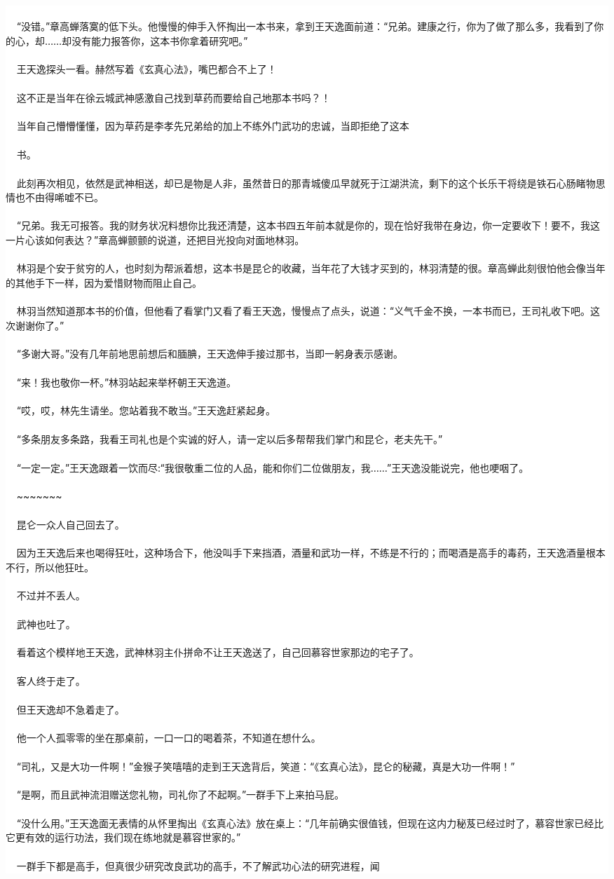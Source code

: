 <br />&nbsp;&nbsp;&nbsp;&nbsp;“没错。”章高蝉落寞的低下头。他慢慢的伸手入怀掏出一本书来，拿到王天逸面前道：“兄弟。建康之行，你为了做了那么多，我看到了你的心，却……却没有能力报答你，这本书你拿着研究吧。”<br /><br />&nbsp;&nbsp;&nbsp;&nbsp;王天逸探头一看。赫然写着《玄真心法》，嘴巴都合不上了！<br /><br />&nbsp;&nbsp;&nbsp;&nbsp;这不正是当年在徐云城武神感激自己找到草药而要给自己地那本书吗？！<br /><br />&nbsp;&nbsp;&nbsp;&nbsp;当年自己懵懵懂懂，因为草药是李孝先兄弟给的加上不练外门武功的忠诚，当即拒绝了这本<br /><br />&nbsp;&nbsp;&nbsp;&nbsp;书。<br /><br />&nbsp;&nbsp;&nbsp;&nbsp;此刻再次相见，依然是武神相送，却已是物是人非，虽然昔日的那青城傻瓜早就死于江湖洪流，剩下的这个长乐干将绕是铁石心肠睹物思情也不由得唏嘘不已。<br /><br />&nbsp;&nbsp;&nbsp;&nbsp;“兄弟。我无可报答。我的财务状况料想你比我还清楚，这本书四五年前本就是你的，现在恰好我带在身边，你一定要收下！要不，我这一片心该如何表达？”章高蝉颤颤的说道，还把目光投向对面地林羽。<br /><br />&nbsp;&nbsp;&nbsp;&nbsp;林羽是个安于贫穷的人，也时刻为帮派着想，这本书是昆仑的收藏，当年花了大钱才买到的，林羽清楚的很。章高蝉此刻很怕他会像当年的其他手下一样，因为爱惜财物而阻止自己。<br /><br />&nbsp;&nbsp;&nbsp;&nbsp;林羽当然知道那本书的价值，但他看了看掌门又看了看王天逸，慢慢点了点头，说道：“义气千金不换，一本书而已，王司礼收下吧。这次谢谢你了。”<br /><br />&nbsp;&nbsp;&nbsp;&nbsp;“多谢大哥。”没有几年前地思前想后和腼腆，王天逸伸手接过那书，当即一躬身表示感谢。<br /><br />&nbsp;&nbsp;&nbsp;&nbsp;“来！我也敬你一杯。”林羽站起来举杯朝王天逸道。<br /><br />&nbsp;&nbsp;&nbsp;&nbsp;“哎，哎，林先生请坐。您站着我不敢当。”王天逸赶紧起身。<br /><br />&nbsp;&nbsp;&nbsp;&nbsp;“多条朋友多条路，我看王司礼也是个实诚的好人，请一定以后多帮帮我们掌门和昆仑，老夫先干。”<br /><br />&nbsp;&nbsp;&nbsp;&nbsp;“一定一定。”王天逸跟着一饮而尽:“我很敬重二位的人品，能和你们二位做朋友，我……”王天逸没能说完，他也哽咽了。<br /><br />&nbsp;&nbsp;&nbsp;&nbsp;~~~~~~~<br /><br />&nbsp;&nbsp;&nbsp;&nbsp;昆仑一众人自己回去了。<br /><br />&nbsp;&nbsp;&nbsp;&nbsp;因为王天逸后来也喝得狂吐，这种场合下，他没叫手下来挡酒，酒量和武功一样，不练是不行的；而喝酒是高手的毒药，王天逸酒量根本不行，所以他狂吐。<br /><br />&nbsp;&nbsp;&nbsp;&nbsp;不过并不丢人。<br /><br />&nbsp;&nbsp;&nbsp;&nbsp;武神也吐了。<br /><br />&nbsp;&nbsp;&nbsp;&nbsp;看着这个模样地王天逸，武神林羽主仆拼命不让王天逸送了，自己回慕容世家那边的宅子了。<br /><br />&nbsp;&nbsp;&nbsp;&nbsp;客人终于走了。<br /><br />&nbsp;&nbsp;&nbsp;&nbsp;但王天逸却不急着走了。<br /><br />&nbsp;&nbsp;&nbsp;&nbsp;他一个人孤零零的坐在那桌前，一口一口的喝着茶，不知道在想什么。<br /><br />&nbsp;&nbsp;&nbsp;&nbsp;“司礼，又是大功一件啊！”金猴子笑嘻嘻的走到王天逸背后，笑道：“《玄真心法》，昆仑的秘藏，真是大功一件啊！”<br /><br />&nbsp;&nbsp;&nbsp;&nbsp;“是啊，而且武神流泪赠送您礼物，司礼你了不起啊。”一群手下上来拍马屁。<br /><br />&nbsp;&nbsp;&nbsp;&nbsp;“没什么用。”王天逸面无表情的从怀里掏出《玄真心法》放在桌上：“几年前确实很值钱，但现在这内力秘芨已经过时了，慕容世家已经比它更有效的运行功法，我们现在练地就是慕容世家的。”<br /><br />&nbsp;&nbsp;&nbsp;&nbsp;一群手下都是高手，但真很少研究改良武功的高手，不了解武功心法的研究进程，闻